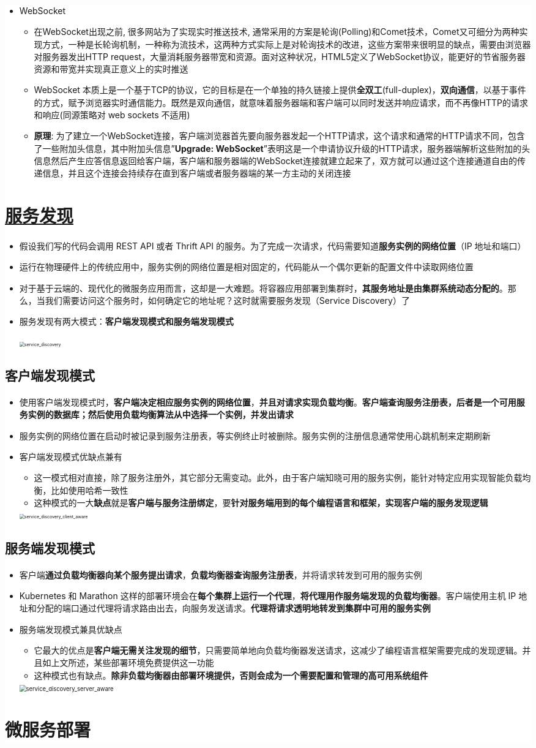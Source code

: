 * WebSocket

  * 在WebSocket出现之前, 很多网站为了实现实时推送技术, 通常采用的方案是轮询(Polling)和Comet技术，Comet又可细分为两种实现方式，一种是长轮询机制，一种称为流技术，这两种方式实际上是对轮询技术的改进，这些方案带来很明显的缺点，需要由浏览器对服务器发出HTTP request，大量消耗服务器带宽和资源。面对这种状况，HTML5定义了WebSocket协议，能更好的节省服务器资源和带宽并实现真正意义上的实时推送
  * WebSocket 本质上是一个基于TCP的协议，它的目标是在一个单独的持久链接上提供**全双工**(full-duplex)，**双向通信**，以基于事件的方式，赋予浏览器实时通信能力。既然是双向通信，就意味着服务器端和客户端可以同时发送并响应请求，而不再像HTTP的请求和响应(同源策略对 web sockets 不适用)

  * **原理**: 为了建立一个WebSocket连接，客户端浏览器首先要向服务器发起一个HTTP请求，这个请求和通常的HTTP请求不同，包含了一些附加头信息，其中附加头信息”**Upgrade: WebSocket**”表明这是一个申请协议升级的HTTP请求，服务器端解析这些附加的头信息然后产生应答信息返回给客户端，客户端和服务器端的WebSocket连接就建立起来了，双方就可以通过这个连接通道自由的传递信息，并且这个连接会持续存在直到客户端或者服务器端的某一方主动的关闭连接

# [服务发现](https://www.jianshu.com/p/1bf9a46efe7a)

* 假设我们写的代码会调用 REST API 或者 Thrift API 的服务。为了完成一次请求，代码需要知道**服务实例的网络位置**（IP 地址和端口）

* 运行在物理硬件上的传统应用中，服务实例的网络位置是相对固定的，代码能从一个偶尔更新的配置文件中读取网络位置

* 对于基于云端的、现代化的微服务应用而言，这却是一大难题。将容器应用部署到集群时，**其服务地址是由集群系统动态分配的**。那么，当我们需要访问这个服务时，如何确定它的地址呢？这时就需要服务发现（Service Discovery）了

* 服务发现有两大模式：**客户端发现模式和服务端发现模式**

  <img src="https://gitee.com/canqchen/cloudimg/raw/master/img/service_discovery.png" alt="service_discovery" style="zoom: 50%;" />

## 客户端发现模式

* 使用客户端发现模式时，**客户端决定相应服务实例的网络位置**，**并且对请求实现负载均衡**。**客户端查询服务注册表，后者是一个可用服务实例的数据库；然后使用负载均衡算法从中选择一个实例，并发出请求**

* 服务实例的网络位置在启动时被记录到服务注册表，等实例终止时被删除。服务实例的注册信息通常使用心跳机制来定期刷新

* 客户端发现模式优缺点兼有

  - 这一模式相对直接，除了服务注册外，其它部分无需变动。此外，由于客户端知晓可用的服务实例，能针对特定应用实现智能负载均衡，比如使用哈希一致性
  - 这种模式的一大**缺点**就是**客户端与服务注册绑定**，要**针对服务端用到的每个编程语言和框架，实现客户端的服务发现逻辑**

  <img src="https://gitee.com/canqchen/cloudimg/raw/master/img/service_discovery_client_aware.png" alt="service_discovery_client_aware" style="zoom:50%;" />

## 服务端发现模式

* 客户端**通过负载均衡器向某个服务提出请求**，**负载均衡器查询服务注册表**，并将请求转发到可用的服务实例

* Kubernetes 和 Marathon 这样的部署环境会在**每个集群上运行一个代理**，**将代理用作服务端发现的负载均衡器**。客户端使用主机 IP 地址和分配的端口通过代理将请求路由出去，向服务发送请求。**代理将请求透明地转发到集群中可用的服务实例**

* 服务端发现模式兼具优缺点
  * 它最大的优点是**客户端无需关注发现的细节**，只需要简单地向负载均衡器发送请求，这减少了编程语言框架需要完成的发现逻辑。并且如上文所述，某些部署环境免费提供这一功能
  * 这种模式也有缺点。**除非负载均衡器由部署环境提供，否则会成为一个需要配置和管理的高可用系统组件**

  <img src="https://gitee.com/canqchen/cloudimg/raw/master/img/service_discovery_server_aware.png" alt="service_discovery_server_aware" style="zoom:67%;" />

# 微服务部署
